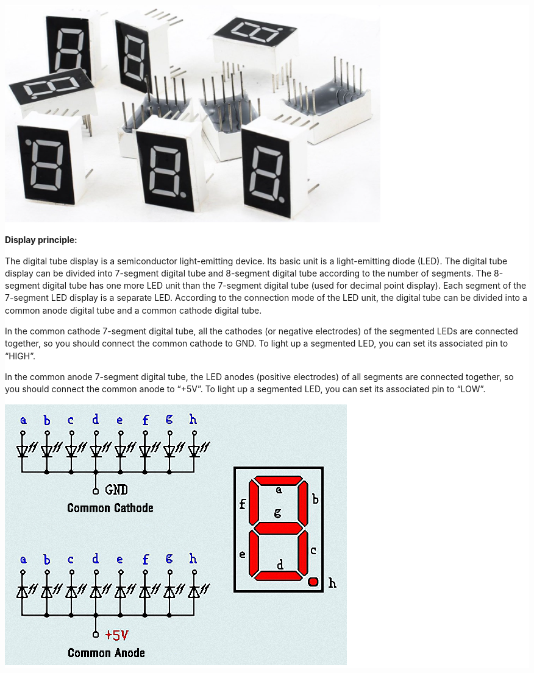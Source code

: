 ![](media/e44a0f27beec739ee13e68c04865989f.png)

**Display principle:** 

The digital tube display is a semiconductor light-emitting device.  Its basic unit is a light-emitting diode (LED). The digital tube display can be divided into 7-segment digital tube and 8-segment digital tube according to the number of segments. The 8-segment digital tube has one more LED unit than the 7-segment digital tube (used for decimal point display). Each segment of the 7-segment LED display is a separate LED. According to the connection mode of the LED unit, the digital tube can be divided into a common anode digital tube and a common cathode digital tube.

In the common cathode 7-segment digital tube, all the cathodes (or negative electrodes) of the segmented LEDs are connected together, so you should connect the common cathode to GND. To light up a segmented LED, you can set its associated pin to “HIGH”.

In the common anode 7-segment digital tube, the LED anodes (positive electrodes) of all segments are connected together, so you should connect the common anode to “+5V”. To light up a segmented LED, you can set its associated pin to “LOW”.

![](media/28fd057848fbe0e8c8e3362768e7aa44.png)
